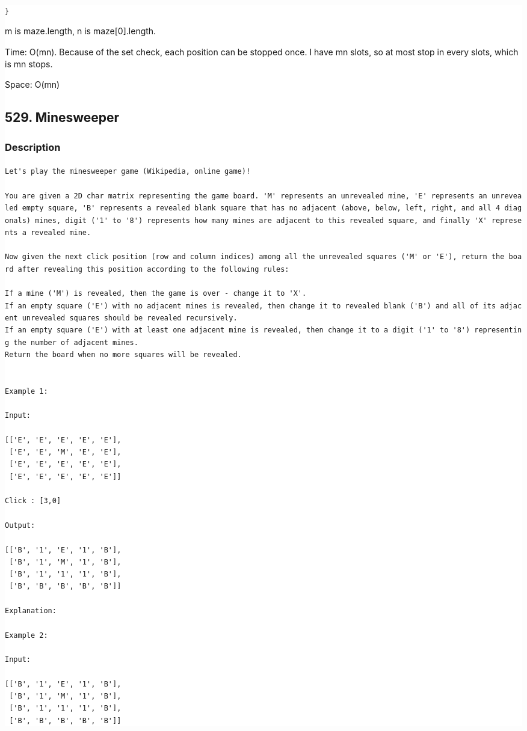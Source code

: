 ```
}
```


m is maze.length, n is maze[0].length.


Time: O(mn). Because of the set check, each position can be stopped once. I have mn slots, so at most stop in every slots, which is mn stops.


Space: O(mn)

## 529. Minesweeper

### Description

```
Let's play the minesweeper game (Wikipedia, online game)!

You are given a 2D char matrix representing the game board. 'M' represents an unrevealed mine, 'E' represents an unrevealed empty square, 'B' represents a revealed blank square that has no adjacent (above, below, left, right, and all 4 diagonals) mines, digit ('1' to '8') represents how many mines are adjacent to this revealed square, and finally 'X' represents a revealed mine.

Now given the next click position (row and column indices) among all the unrevealed squares ('M' or 'E'), return the board after revealing this position according to the following rules:

If a mine ('M') is revealed, then the game is over - change it to 'X'.
If an empty square ('E') with no adjacent mines is revealed, then change it to revealed blank ('B') and all of its adjacent unrevealed squares should be revealed recursively.
If an empty square ('E') with at least one adjacent mine is revealed, then change it to a digit ('1' to '8') representing the number of adjacent mines.
Return the board when no more squares will be revealed.
 

Example 1:

Input: 

[['E', 'E', 'E', 'E', 'E'],
 ['E', 'E', 'M', 'E', 'E'],
 ['E', 'E', 'E', 'E', 'E'],
 ['E', 'E', 'E', 'E', 'E']]

Click : [3,0]

Output: 

[['B', '1', 'E', '1', 'B'],
 ['B', '1', 'M', '1', 'B'],
 ['B', '1', '1', '1', 'B'],
 ['B', 'B', 'B', 'B', 'B']]

Explanation:

Example 2:

Input: 

[['B', '1', 'E', '1', 'B'],
 ['B', '1', 'M', '1', 'B'],
 ['B', '1', '1', '1', 'B'],
 ['B', 'B', 'B', 'B', 'B']]

```